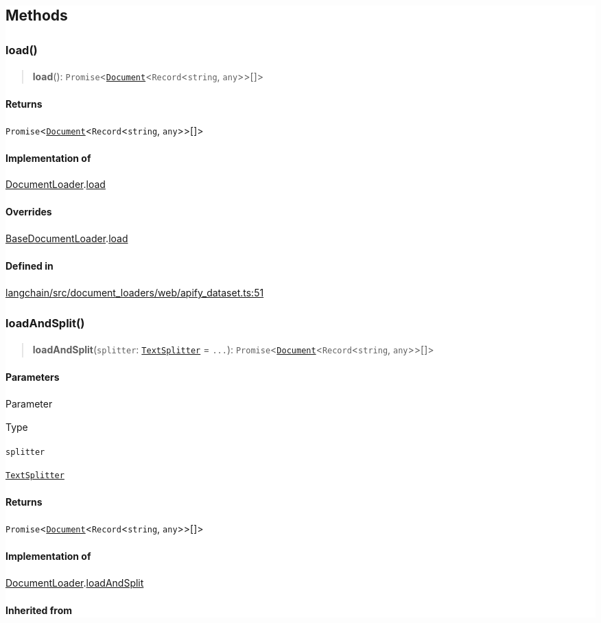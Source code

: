 Methods[](#methods "Direct link to Methods")
---------------------------------------------

### load()[](#load "Direct link to load()")

> **load**(): `Promise`<[`Document`](/docs/api/document/classes/Document)<`Record`<`string`, `any`\>\>\[\]\>

#### Returns[](#returns-2 "Direct link to Returns")

`Promise`<[`Document`](/docs/api/document/classes/Document)<`Record`<`string`, `any`\>\>\[\]\>

#### Implementation of[](#implementation-of "Direct link to Implementation of")

[DocumentLoader](/docs/api/document_loaders_base/interfaces/DocumentLoader).[load](/docs/api/document_loaders_base/interfaces/DocumentLoader#load)

#### Overrides[](#overrides-1 "Direct link to Overrides")

[BaseDocumentLoader](/docs/api/document_loaders_base/classes/BaseDocumentLoader).[load](/docs/api/document_loaders_base/classes/BaseDocumentLoader#load)

#### Defined in[](#defined-in-4 "Direct link to Defined in")

[langchain/src/document\_loaders/web/apify\_dataset.ts:51](https://github.com/hwchase17/langchainjs/blob/1c1274d/langchain/src/document_loaders/web/apify_dataset.ts#L51)

### loadAndSplit()[](#loadandsplit "Direct link to loadAndSplit()")

> **loadAndSplit**(`splitter`: [`TextSplitter`](/docs/api/text_splitter/classes/TextSplitter) = `...`): `Promise`<[`Document`](/docs/api/document/classes/Document)<`Record`<`string`, `any`\>\>\[\]\>

#### Parameters[](#parameters-2 "Direct link to Parameters")

Parameter

Type

`splitter`

[`TextSplitter`](/docs/api/text_splitter/classes/TextSplitter)

#### Returns[](#returns-3 "Direct link to Returns")

`Promise`<[`Document`](/docs/api/document/classes/Document)<`Record`<`string`, `any`\>\>\[\]\>

#### Implementation of[](#implementation-of-1 "Direct link to Implementation of")

[DocumentLoader](/docs/api/document_loaders_base/interfaces/DocumentLoader).[loadAndSplit](/docs/api/document_loaders_base/interfaces/DocumentLoader#loadandsplit)

#### Inherited from[](#inherited-from "Direct link to Inherited from")
